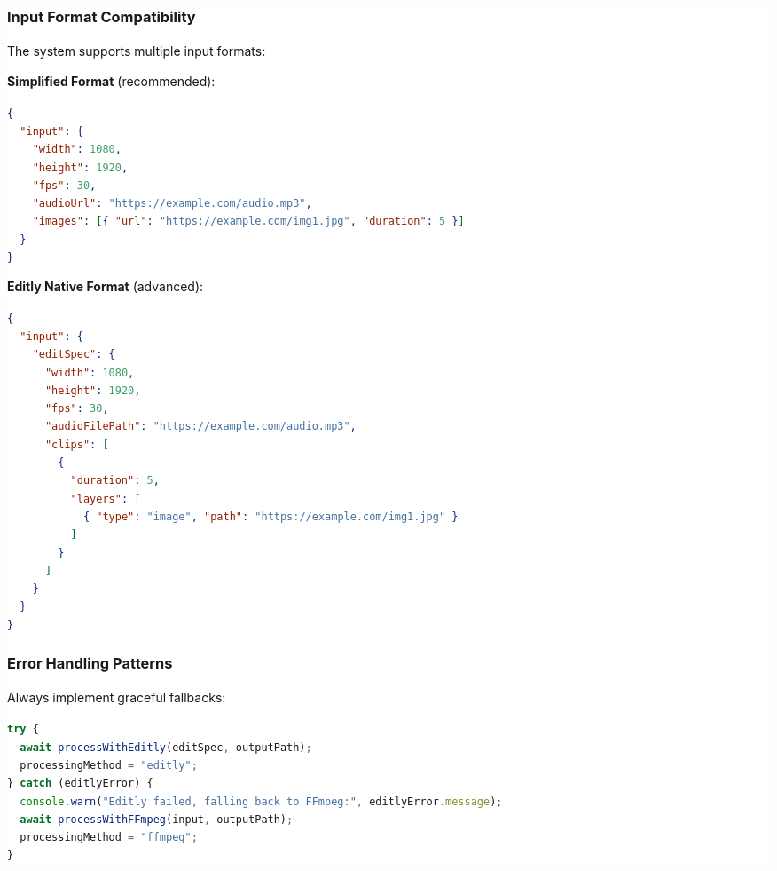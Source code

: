 ### Input Format Compatibility

The system supports multiple input formats:

**Simplified Format** (recommended):

```json
{
  "input": {
    "width": 1080,
    "height": 1920,
    "fps": 30,
    "audioUrl": "https://example.com/audio.mp3",
    "images": [{ "url": "https://example.com/img1.jpg", "duration": 5 }]
  }
}
```

**Editly Native Format** (advanced):

```json
{
  "input": {
    "editSpec": {
      "width": 1080,
      "height": 1920,
      "fps": 30,
      "audioFilePath": "https://example.com/audio.mp3",
      "clips": [
        {
          "duration": 5,
          "layers": [
            { "type": "image", "path": "https://example.com/img1.jpg" }
          ]
        }
      ]
    }
  }
}
```

### Error Handling Patterns

Always implement graceful fallbacks:

```javascript
try {
  await processWithEditly(editSpec, outputPath);
  processingMethod = "editly";
} catch (editlyError) {
  console.warn("Editly failed, falling back to FFmpeg:", editlyError.message);
  await processWithFFmpeg(input, outputPath);
  processingMethod = "ffmpeg";
}
```
